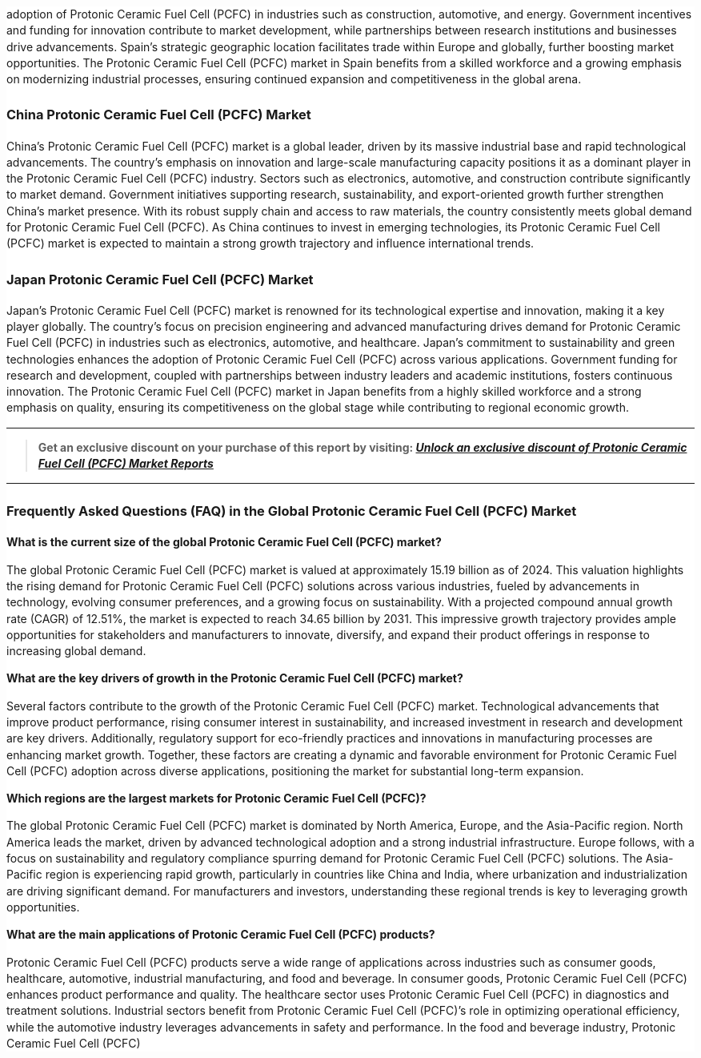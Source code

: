 adoption of Protonic Ceramic Fuel Cell (PCFC) in industries such as construction, automotive, and energy. Government incentives and funding for innovation contribute to market development, while partnerships between research institutions and businesses drive advancements. Spain&rsquo;s strategic geographic location facilitates trade within Europe and globally, further boosting market opportunities. The Protonic Ceramic Fuel Cell (PCFC) market in Spain benefits from a skilled workforce and a growing emphasis on modernizing industrial processes, ensuring continued expansion and competitiveness in the global arena.</p><h3>China Protonic Ceramic Fuel Cell (PCFC) Market</h3><p>China&rsquo;s Protonic Ceramic Fuel Cell (PCFC) market is a global leader, driven by its massive industrial base and rapid technological advancements. The country&rsquo;s emphasis on innovation and large-scale manufacturing capacity positions it as a dominant player in the Protonic Ceramic Fuel Cell (PCFC) industry. Sectors such as electronics, automotive, and construction contribute significantly to market demand. Government initiatives supporting research, sustainability, and export-oriented growth further strengthen China&rsquo;s market presence. With its robust supply chain and access to raw materials, the country consistently meets global demand for Protonic Ceramic Fuel Cell (PCFC). As China continues to invest in emerging technologies, its Protonic Ceramic Fuel Cell (PCFC) market is expected to maintain a strong growth trajectory and influence international trends.</p><h3>Japan Protonic Ceramic Fuel Cell (PCFC) Market</h3><p>Japan&rsquo;s Protonic Ceramic Fuel Cell (PCFC) market is renowned for its technological expertise and innovation, making it a key player globally. The country&rsquo;s focus on precision engineering and advanced manufacturing drives demand for Protonic Ceramic Fuel Cell (PCFC) in industries such as electronics, automotive, and healthcare. Japan&rsquo;s commitment to sustainability and green technologies enhances the adoption of Protonic Ceramic Fuel Cell (PCFC) across various applications. Government funding for research and development, coupled with partnerships between industry leaders and academic institutions, fosters continuous innovation. The Protonic Ceramic Fuel Cell (PCFC) market in Japan benefits from a highly skilled workforce and a strong emphasis on quality, ensuring its competitiveness on the global stage while contributing to regional economic growth.</p><hr /><blockquote><p><strong>Get an exclusive discount on your purchase of this report by visiting: <em><a href="://marketresearchpulse.com/ask-for-discount/1867?utm_source=Github&amp;utm_medium=052">Unlock an exclusive discount of Protonic Ceramic Fuel Cell (PCFC) Market Reports</a></em>&nbsp;</strong></p></blockquote><hr /><h3>Frequently Asked Questions (FAQ) in the Global Protonic Ceramic Fuel Cell (PCFC) Market</h3><p><strong>What is the current size of the global Protonic Ceramic Fuel Cell (PCFC) market?</strong></p><p>The global Protonic Ceramic Fuel Cell (PCFC) market is valued at approximately 15.19 billion as of 2024. This valuation highlights the rising demand for Protonic Ceramic Fuel Cell (PCFC) solutions across various industries, fueled by advancements in technology, evolving consumer preferences, and a growing focus on sustainability. With a projected compound annual growth rate (CAGR) of 12.51%, the market is expected to reach 34.65 billion by 2031. This impressive growth trajectory provides ample opportunities for stakeholders and manufacturers to innovate, diversify, and expand their product offerings in response to increasing global demand.</p><p><strong>What are the key drivers of growth in the Protonic Ceramic Fuel Cell (PCFC) market?</strong></p><p>Several factors contribute to the growth of the Protonic Ceramic Fuel Cell (PCFC) market. Technological advancements that improve product performance, rising consumer interest in sustainability, and increased investment in research and development are key drivers. Additionally, regulatory support for eco-friendly practices and innovations in manufacturing processes are enhancing market growth. Together, these factors are creating a dynamic and favorable environment for Protonic Ceramic Fuel Cell (PCFC) adoption across diverse applications, positioning the market for substantial long-term expansion.</p><p><strong>Which regions are the largest markets for Protonic Ceramic Fuel Cell (PCFC)?</strong></p><p>The global Protonic Ceramic Fuel Cell (PCFC) market is dominated by North America, Europe, and the Asia-Pacific region. North America leads the market, driven by advanced technological adoption and a strong industrial infrastructure. Europe follows, with a focus on sustainability and regulatory compliance spurring demand for Protonic Ceramic Fuel Cell (PCFC) solutions. The Asia-Pacific region is experiencing rapid growth, particularly in countries like China and India, where urbanization and industrialization are driving significant demand. For manufacturers and investors, understanding these regional trends is key to leveraging growth opportunities.</p><p><strong>What are the main applications of Protonic Ceramic Fuel Cell (PCFC) products?</strong></p><p>Protonic Ceramic Fuel Cell (PCFC) products serve a wide range of applications across industries such as consumer goods, healthcare, automotive, industrial manufacturing, and food and beverage. In consumer goods, Protonic Ceramic Fuel Cell (PCFC) enhances product performance and quality. The healthcare sector uses Protonic Ceramic Fuel Cell (PCFC) in diagnostics and treatment solutions. Industrial sectors benefit from Protonic Ceramic Fuel Cell (PCFC)&rsquo;s role in optimizing operational efficiency, while the automotive industry leverages advancements in safety and performance. In the food and beverage industry, Protonic Ceramic Fuel Cell (PCFC)